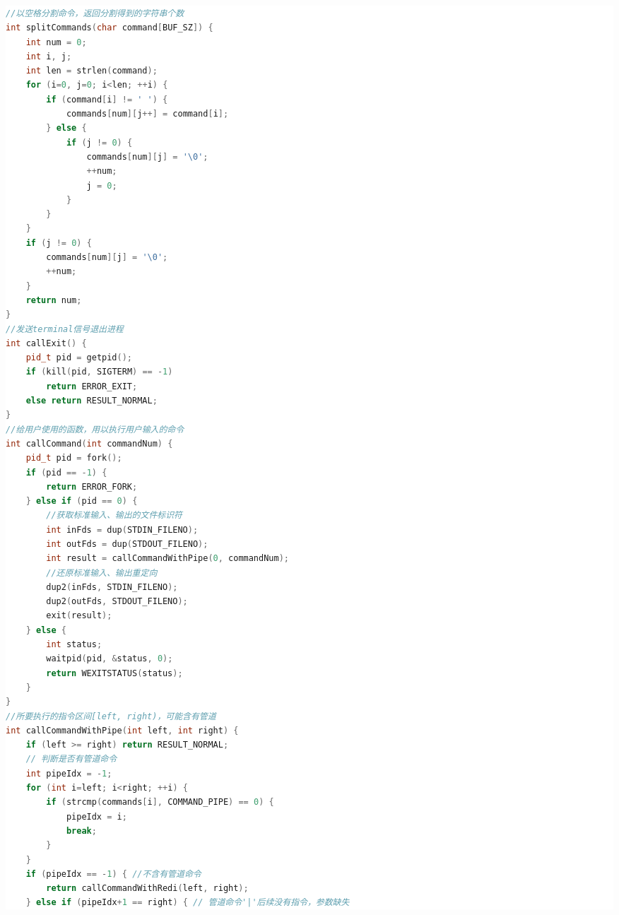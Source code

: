 ```c++
//以空格分割命令，返回分割得到的字符串个数
int splitCommands(char command[BUF_SZ]) { 
	int num = 0;
	int i, j;
	int len = strlen(command);
	for (i=0, j=0; i<len; ++i) {
		if (command[i] != ' ') {
			commands[num][j++] = command[i];
		} else {
			if (j != 0) {
				commands[num][j] = '\0';
				++num;
				j = 0;
			}
		}
	}
	if (j != 0) {
		commands[num][j] = '\0';
		++num;
	}
	return num;
}
//发送terminal信号退出进程
int callExit() {
	pid_t pid = getpid();
	if (kill(pid, SIGTERM) == -1) 
		return ERROR_EXIT;
	else return RESULT_NORMAL;
}
//给用户使用的函数，用以执行用户输入的命令
int callCommand(int commandNum) { 
	pid_t pid = fork();
	if (pid == -1) {
		return ERROR_FORK;
	} else if (pid == 0) {
		//获取标准输入、输出的文件标识符
		int inFds = dup(STDIN_FILENO);
		int outFds = dup(STDOUT_FILENO);
		int result = callCommandWithPipe(0, commandNum);
		//还原标准输入、输出重定向 
		dup2(inFds, STDIN_FILENO);
		dup2(outFds, STDOUT_FILENO);
		exit(result);
	} else {
		int status;
		waitpid(pid, &status, 0);
		return WEXITSTATUS(status);
	}
}
//所要执行的指令区间[left, right)，可能含有管道
int callCommandWithPipe(int left, int right) {
	if (left >= right) return RESULT_NORMAL;
	// 判断是否有管道命令
	int pipeIdx = -1;
	for (int i=left; i<right; ++i) {
		if (strcmp(commands[i], COMMAND_PIPE) == 0) {
			pipeIdx = i;
			break;
		}
	}
	if (pipeIdx == -1) { //不含有管道命令
		return callCommandWithRedi(left, right);
	} else if (pipeIdx+1 == right) { // 管道命令'|'后续没有指令，参数缺失
```
